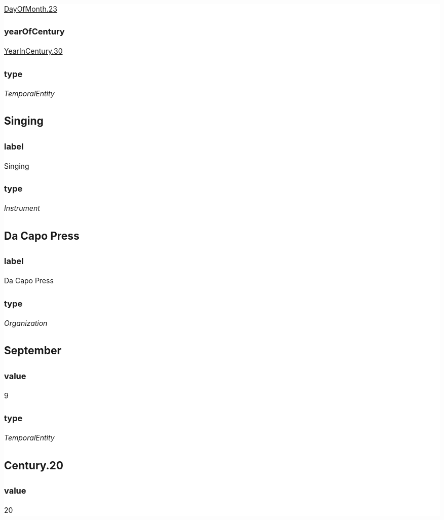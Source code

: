 
[DayOfMonth.23](#DayOfMonth.23)

### yearOfCentury


[YearInCentury.30](#YearInCentury.30)

### type


*TemporalEntity*

## Singing

### label


Singing

### type


*Instrument*

## Da Capo Press

### label


Da Capo Press

### type


*Organization*

## September

### value


9

### type


*TemporalEntity*

## Century.20

### value


20
